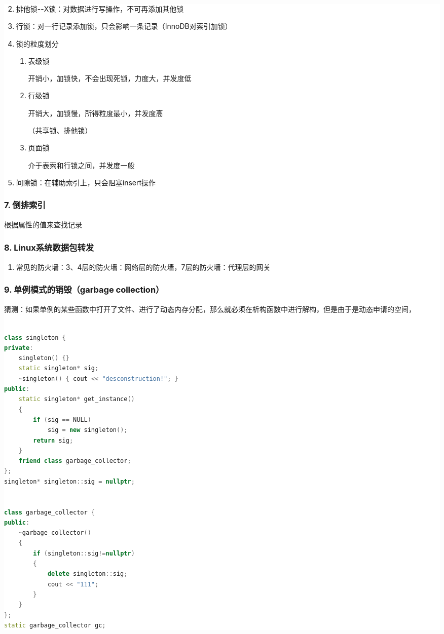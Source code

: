 2. 排他锁--X锁：对数据进行写操作，不可再添加其他锁

3. 行锁：对一行记录添加锁，只会影响一条记录（InnoDB对索引加锁）

4. 锁的粒度划分

   1. 表级锁

      开销小，加锁快，不会出现死锁，力度大，并发度低

   2. 行级锁

      开销大，加锁慢，所得粒度最小，并发度高

      （共享锁、排他锁）

   3. 页面锁

      介于表索和行锁之间，并发度一般

5. 间隙锁：在辅助索引上，只会阻塞insert操作

### 7. 倒排索引

根据属性的值来查找记录

### 8. Linux系统数据包转发

1. 常见的防火墙：3、4层的防火墙：网络层的防火墙，7层的防火墙：代理层的网关

### 9. 单例模式的销毁（garbage collection）

猜测：如果单例的某些函数中打开了文件、进行了动态内存分配，那么就必须在析构函数中进行解构，但是由于是动态申请的空间，

```c++

class singleton {
private:
	singleton() {}
	static singleton* sig;
	~singleton() { cout << "desconstruction!"; }
public:
	static singleton* get_instance()
	{
		if (sig == NULL)
			sig = new singleton();
		return sig;
	}
	friend class garbage_collector;
};
singleton* singleton::sig = nullptr;


class garbage_collector {
public:
	~garbage_collector()
	{
		if (singleton::sig!=nullptr)
		{
			delete singleton::sig;
			cout << "111";
		}
	}
};
static garbage_collector gc;
```
